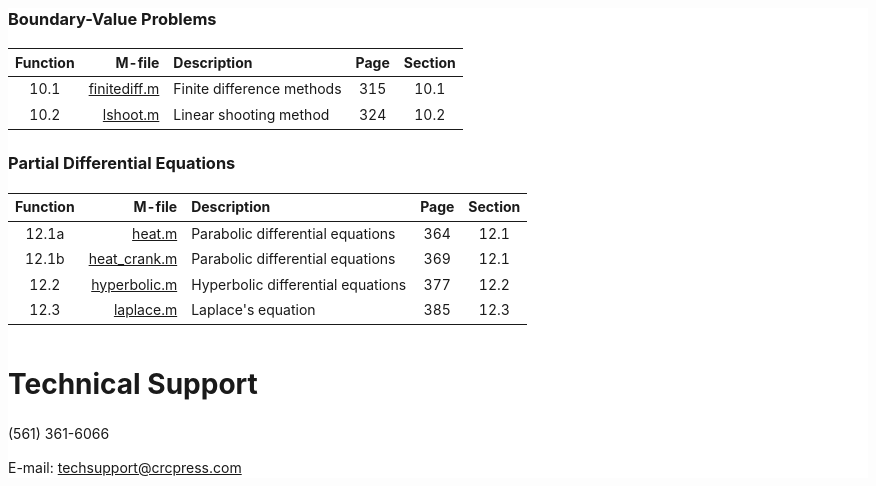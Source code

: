 ### Boundary-Value Problems
|Function|                  M-file                 |               Description              | Page|Section|
|:------:|----------------------------------------:|:---------------------------------------|:---:|:-----:|
| 10.1   | [finitediff.m](chapter-10/finitediff.m) | Finite difference methods              | 315 | 10.1  |
| 10.2   |     [lshoot.m](chapter-10/lshoot.m)     | Linear shooting method                 | 324 | 10.2  |

### Partial Differential Equations
|Function|                  M-file                 |               Description              | Page|Section|
|:------:|----------------------------------------:|:---------------------------------------|:---:|:-----:|
| 12.1a  |       [heat.m](chapter-12/heat.m)       | Parabolic differential equations       | 364 | 12.1  |
| 12.1b  | [heat_crank.m](chapter-12/heat_crank.m) | Parabolic differential equations       | 369 | 12.1  |
| 12.2   | [hyperbolic.m](chapter-12/hyperbolic.m) | Hyperbolic differential equations      | 377 | 12.2  |
| 12.3   |    [laplace.m](chapter-12/laplace.m)    | Laplace's equation                     | 385 | 12.3  |

# Technical Support

(561) 361-6066

E-mail: [techsupport@crcpress.com](mailto://techsupport@crcpress.com)